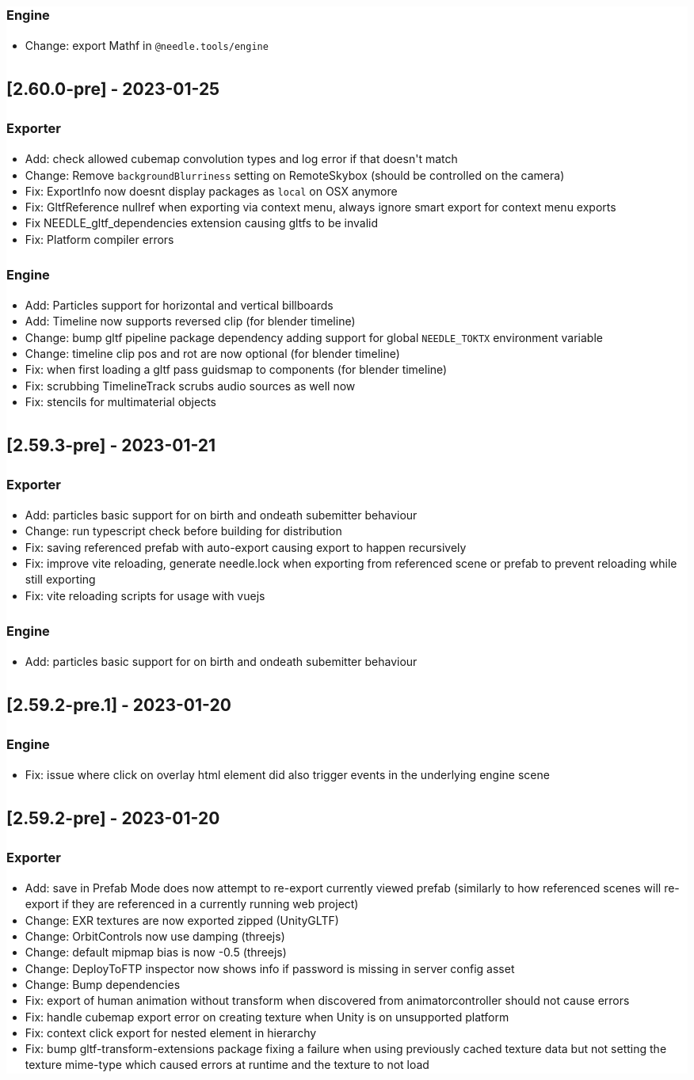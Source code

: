 ### Engine
- Change: export Mathf in `@needle.tools/engine`

## [2.60.0-pre] - 2023-01-25
### Exporter
- Add: check allowed cubemap convolution types and log error if that doesn't match
- Change: Remove `backgroundBlurriness` setting on RemoteSkybox (should be controlled on the camera)
- Fix: ExportInfo now doesnt display packages as `local` on OSX anymore
- Fix: GltfReference nullref when exporting via context menu, always ignore smart export for context menu exports
- Fix NEEDLE_gltf_dependencies extension causing gltfs to be invalid
- Fix: Platform compiler errors

### Engine
- Add: Particles support for horizontal and vertical billboards
- Add: Timeline now supports reversed clip (for blender timeline)
- Change: bump gltf pipeline package dependency adding support for global `NEEDLE_TOKTX` environment variable
- Change: timeline clip pos and rot are now optional (for blender timeline)
- Fix: when first loading a gltf pass guidsmap to components (for blender timeline)
- Fix: scrubbing TimelineTrack scrubs audio sources as well now
- Fix: stencils for multimaterial objects

## [2.59.3-pre] - 2023-01-21
### Exporter
- Add: particles basic support for on birth and ondeath subemitter behaviour
- Change: run typescript check before building for distribution
- Fix: saving referenced prefab with auto-export causing export to happen recursively
- Fix: improve vite reloading, generate needle.lock when exporting from referenced scene or prefab to prevent reloading while still exporting
- Fix: vite reloading scripts for usage with vuejs

### Engine
- Add: particles basic support for on birth and ondeath subemitter behaviour

## [2.59.2-pre.1] - 2023-01-20
### Engine
- Fix: issue where click on overlay html element did also trigger events in the underlying engine scene  

## [2.59.2-pre] - 2023-01-20
### Exporter
- Add: save in Prefab Mode does now attempt to re-export currently viewed prefab (similarly to how referenced scenes will re-export if they are referenced in a currently running web project)
- Change: EXR textures are now exported zipped (UnityGLTF)
- Change: OrbitControls now use damping (threejs)
- Change: default mipmap bias is now -0.5 (threejs)
- Change: DeployToFTP inspector now shows info if password is missing in server config asset 
- Change: Bump dependencies 
- Fix: export of human animation without transform when discovered from animatorcontroller should not cause errors
- Fix: handle cubemap export error on creating texture when Unity is on unsupported platform
- Fix: context click export for nested element in hierarchy
- Fix: bump gltf-transform-extensions package fixing a failure when using previously cached texture data but not setting the texture mime-type which caused errors at runtime and the texture to not load